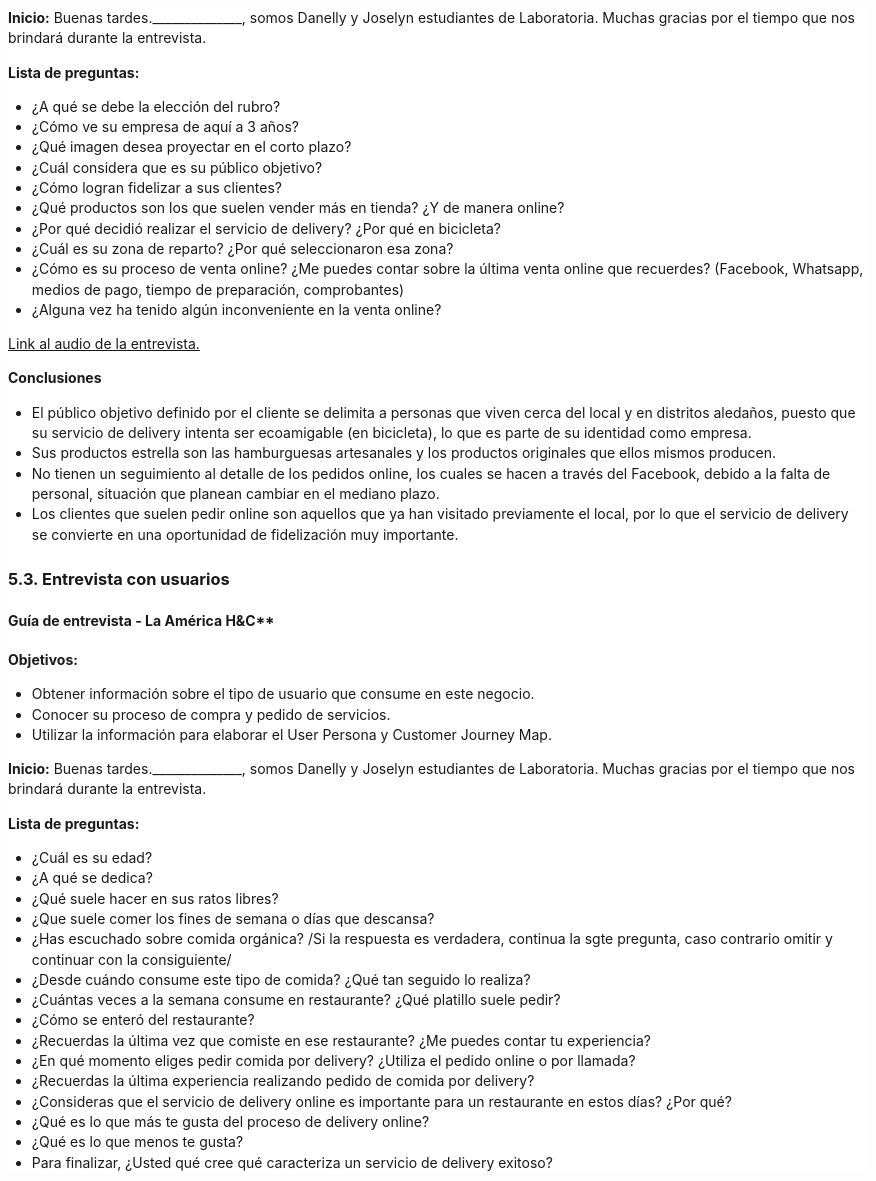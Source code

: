 **Inicio:**
Buenas tardes.______________, somos Danelly y Joselyn estudiantes de Laboratoria.
Muchas gracias por el tiempo que nos brindará durante la entrevista.

**Lista de preguntas:**
* ¿A qué se debe la elección del rubro?
* ¿Cómo ve su empresa de aquí a 3 años?
* ¿Qué imagen desea proyectar en el corto plazo?
* ¿Cuál considera que es su público objetivo?
* ¿Cómo logran fidelizar a sus clientes?
* ¿Qué productos son los que suelen vender más en tienda? ¿Y de manera online?
* ¿Por qué decidió realizar el servicio de delivery? ¿Por qué en bicicleta?
* ¿Cuál es su zona de reparto? ¿Por qué seleccionaron esa zona?
* ¿Cómo es su proceso de venta online? ¿Me puedes contar sobre la última venta online que recuerdes? (Facebook, Whatsapp, medios de pago, tiempo de preparación, comprobantes)
* ¿Alguna vez ha tenido algún inconveniente en la venta online?

[Link al audio de la entrevista.]()

**Conclusiones**
* El público objetivo definido por el cliente se delimita a personas que viven cerca del local y en distritos aledaños, puesto que su servicio de delivery intenta ser ecoamigable (en bicicleta), lo que es parte de su identidad como empresa.
* Sus productos estrella son las hamburguesas artesanales y los productos originales que ellos mismos producen.
* No tienen un seguimiento al detalle de los pedidos online, los cuales se hacen a través del Facebook, debido a la falta de personal, situación que planean cambiar en el mediano plazo.
* Los clientes que suelen pedir online son aquellos que ya han visitado previamente el local, por lo que el servicio de delivery se convierte en una oportunidad de fidelización muy importante.

### 5.3. Entrevista con usuarios
#### Guía de entrevista - La América H&C**

**Objetivos:**
* Obtener información sobre el tipo de usuario que consume en este negocio.
* Conocer su proceso de compra y pedido de servicios.
* Utilizar la información para elaborar el User Persona y Customer Journey Map.

**Inicio:**
Buenas tardes.______________, somos Danelly y Joselyn estudiantes de Laboratoria.
Muchas gracias por el tiempo que nos brindará durante la entrevista.

**Lista de preguntas:**
* ¿Cuál es su edad?
* ¿A qué se dedica?
* ¿Qué suele hacer en sus ratos libres?
* ¿Que suele comer los fines de semana o días que descansa?
* ¿Has escuchado sobre comida orgánica? /Si la respuesta es verdadera, continua la sgte pregunta, caso contrario omitir y continuar con la consiguiente/
* ¿Desde cuándo consume este tipo de comida? ¿Qué tan seguido lo realiza?
* ¿Cuántas veces a la semana consume en restaurante? ¿Qué platillo suele pedir?
* ¿Cómo se enteró del restaurante?
* ¿Recuerdas la última vez que comiste en ese restaurante? ¿Me puedes contar tu experiencia?
* ¿En qué momento eliges pedir comida por delivery? ¿Utiliza el pedido online o por llamada?
* ¿Recuerdas la última experiencia realizando pedido de comida por delivery?
* ¿Consideras que el servicio de delivery online es importante para un restaurante en estos días? ¿Por qué?
* ¿Qué es lo que más te gusta del proceso de delivery online?
* ¿Qué es lo que menos te gusta?
* Para finalizar, ¿Usted qué cree qué caracteriza un servicio de delivery exitoso?
